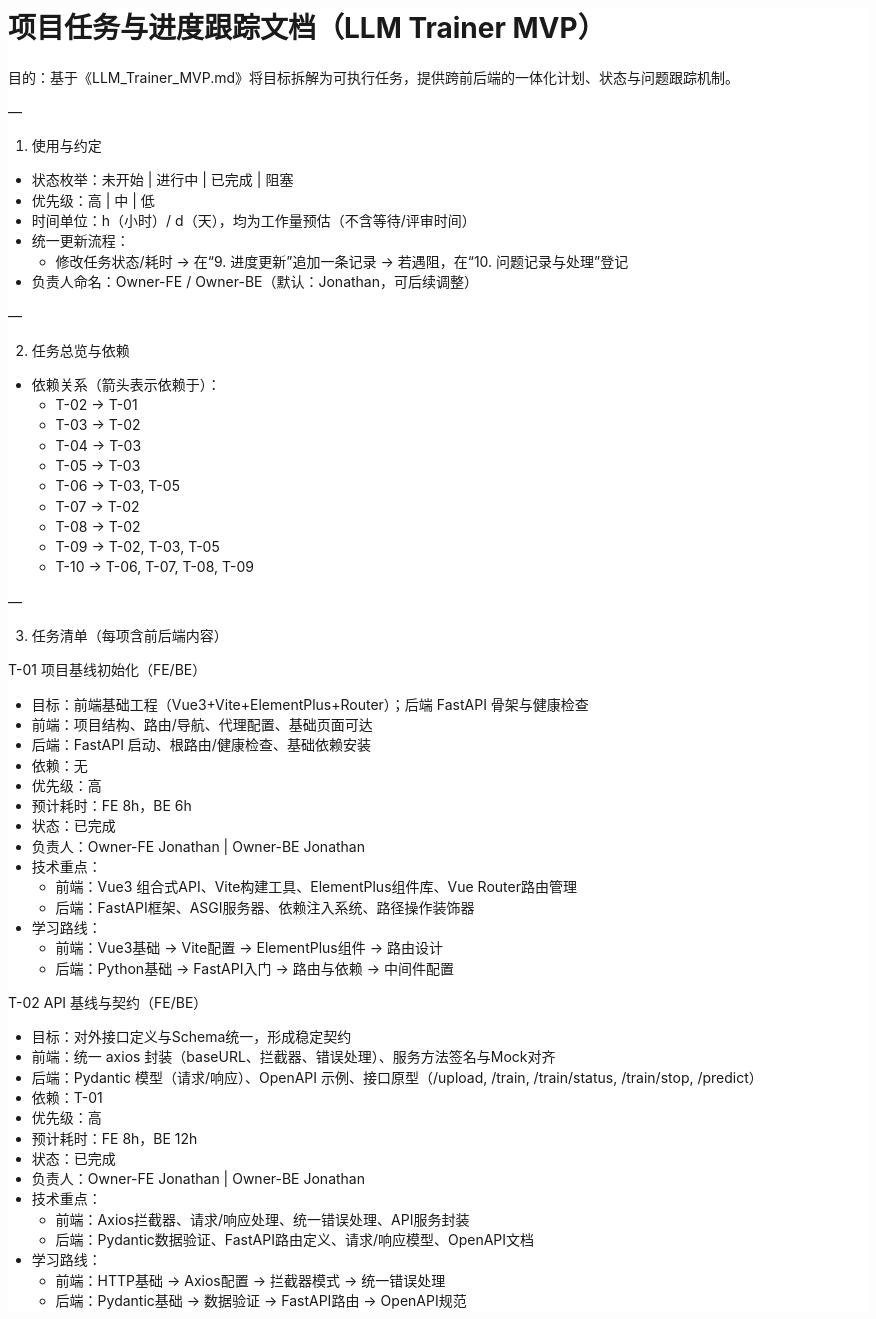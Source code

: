 # 项目任务与进度跟踪文档（LLM Trainer MVP）

目的：基于《LLM_Trainer_MVP.md》将目标拆解为可执行任务，提供跨前后端的一体化计划、状态与问题跟踪机制。

—

1. 使用与约定
- 状态枚举：未开始 | 进行中 | 已完成 | 阻塞
- 优先级：高 | 中 | 低
- 时间单位：h（小时）/ d（天），均为工作量预估（不含等待/评审时间）
- 统一更新流程：
  - 修改任务状态/耗时 → 在“9. 进度更新”追加一条记录 → 若遇阻，在“10. 问题记录与处理”登记
- 负责人命名：Owner-FE / Owner-BE（默认：Jonathan，可后续调整）

—

2. 任务总览与依赖
- 依赖关系（箭头表示依赖于）：
  - T-02 → T-01
  - T-03 → T-02
  - T-04 → T-03
  - T-05 → T-03
  - T-06 → T-03, T-05
  - T-07 → T-02
  - T-08 → T-02
  - T-09 → T-02, T-03, T-05
  - T-10 → T-06, T-07, T-08, T-09

—

3. 任务清单（每项含前后端内容）

T-01 项目基线初始化（FE/BE）
- 目标：前端基础工程（Vue3+Vite+ElementPlus+Router）；后端 FastAPI 骨架与健康检查
- 前端：项目结构、路由/导航、代理配置、基础页面可达
- 后端：FastAPI 启动、根路由/健康检查、基础依赖安装
- 依赖：无
- 优先级：高
- 预计耗时：FE 8h，BE 6h
- 状态：已完成
- 负责人：Owner-FE Jonathan | Owner-BE Jonathan
- 技术重点：
  - 前端：Vue3 组合式API、Vite构建工具、ElementPlus组件库、Vue Router路由管理
  - 后端：FastAPI框架、ASGI服务器、依赖注入系统、路径操作装饰器
- 学习路线：
  - 前端：Vue3基础 → Vite配置 → ElementPlus组件 → 路由设计
  - 后端：Python基础 → FastAPI入门 → 路由与依赖 → 中间件配置

T-02 API 基线与契约（FE/BE）
- 目标：对外接口定义与Schema统一，形成稳定契约
- 前端：统一 axios 封装（baseURL、拦截器、错误处理）、服务方法签名与Mock对齐
- 后端：Pydantic 模型（请求/响应）、OpenAPI 示例、接口原型（/upload, /train, /train/status, /train/stop, /predict）
- 依赖：T-01
- 优先级：高
- 预计耗时：FE 8h，BE 12h
- 状态：已完成
- 负责人：Owner-FE Jonathan | Owner-BE Jonathan
- 技术重点：
  - 前端：Axios拦截器、请求/响应处理、统一错误处理、API服务封装
  - 后端：Pydantic数据验证、FastAPI路由定义、请求/响应模型、OpenAPI文档
- 学习路线：
  - 前端：HTTP基础 → Axios配置 → 拦截器模式 → 统一错误处理
  - 后端：Pydantic基础 → 数据验证 → FastAPI路由 → OpenAPI规范
